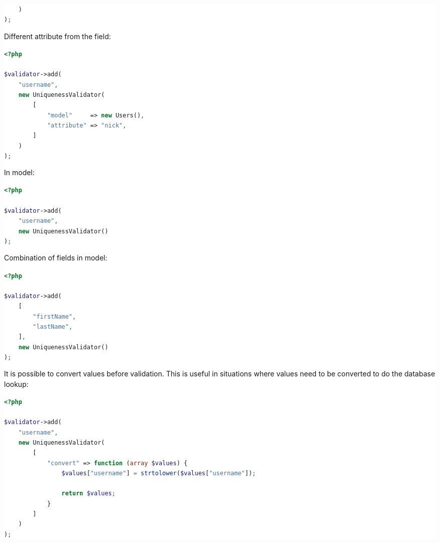 ```php
    )
);

```

Different attribute from the field:

```php
<?php

$validator->add(
    "username",
    new UniquenessValidator(
        [
            "model"     => new Users(),
            "attribute" => "nick",
        ]
    )
);

```

In model:

```php
<?php

$validator->add(
    "username",
    new UniquenessValidator()
);

```

Combination of fields in model:

```php
<?php

$validator->add(
    [
        "firstName",
        "lastName",
    ],
    new UniquenessValidator()
);

```

It is possible to convert values before validation. This is useful in
situations where values need to be converted to do the database lookup:

```php
<?php

$validator->add(
    "username",
    new UniquenessValidator(
        [
            "convert" => function (array $values) {
                $values["username"] = strtolower($values["username"]);

                return $values;
            }
        ]
    )
);

```